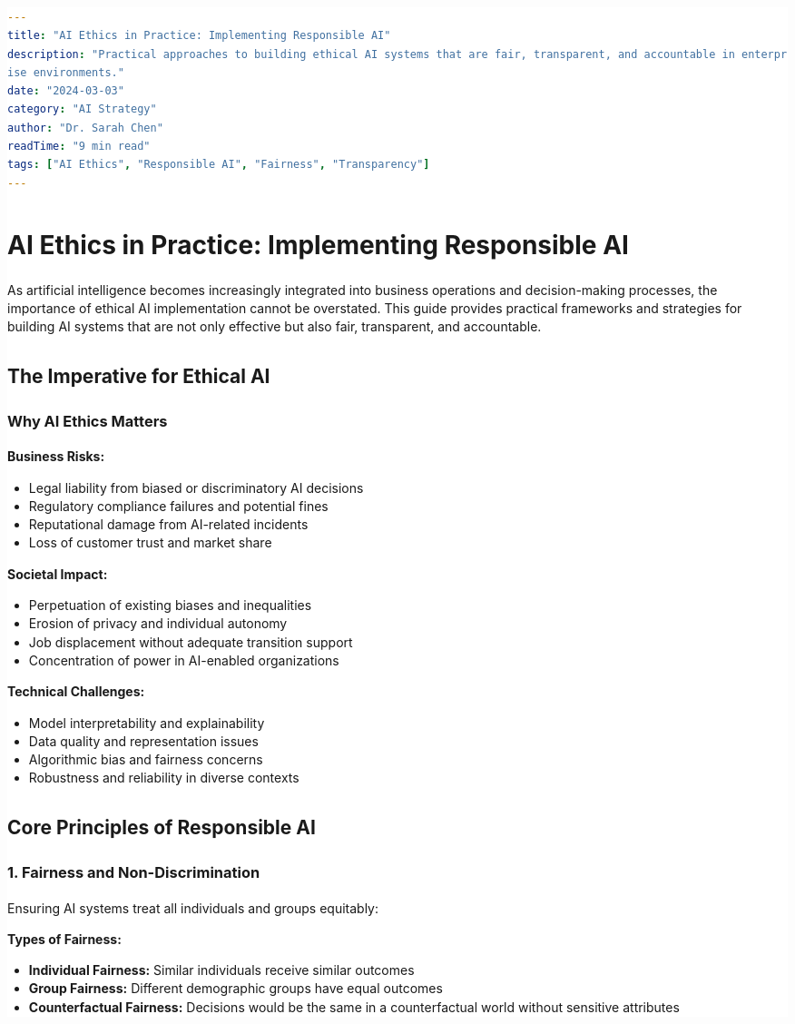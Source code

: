 ```yaml
---
title: "AI Ethics in Practice: Implementing Responsible AI"
description: "Practical approaches to building ethical AI systems that are fair, transparent, and accountable in enterprise environments."
date: "2024-03-03"
category: "AI Strategy"
author: "Dr. Sarah Chen"
readTime: "9 min read"
tags: ["AI Ethics", "Responsible AI", "Fairness", "Transparency"]
---
```


# AI Ethics in Practice: Implementing Responsible AI

As artificial intelligence becomes increasingly integrated into business operations and decision-making processes, the importance of ethical AI implementation cannot be overstated. This guide provides practical frameworks and strategies for building AI systems that are not only effective but also fair, transparent, and accountable.

## The Imperative for Ethical AI

### Why AI Ethics Matters

**Business Risks:**
- Legal liability from biased or discriminatory AI decisions
- Regulatory compliance failures and potential fines
- Reputational damage from AI-related incidents
- Loss of customer trust and market share

**Societal Impact:**
- Perpetuation of existing biases and inequalities
- Erosion of privacy and individual autonomy
- Job displacement without adequate transition support
- Concentration of power in AI-enabled organizations

**Technical Challenges:**
- Model interpretability and explainability
- Data quality and representation issues
- Algorithmic bias and fairness concerns
- Robustness and reliability in diverse contexts

## Core Principles of Responsible AI

### 1. Fairness and Non-Discrimination

Ensuring AI systems treat all individuals and groups equitably:

**Types of Fairness:**
- **Individual Fairness:** Similar individuals receive similar outcomes
- **Group Fairness:** Different demographic groups have equal outcomes
- **Counterfactual Fairness:** Decisions would be the same in a counterfactual world without sensitive attributes
